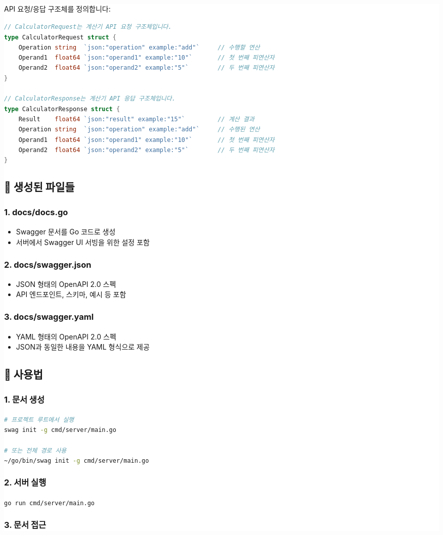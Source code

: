 API 요청/응답 구조체를 정의합니다:

```go
// CalculatorRequest는 계산기 API 요청 구조체입니다.
type CalculatorRequest struct {
    Operation string  `json:"operation" example:"add"`     // 수행할 연산
    Operand1  float64 `json:"operand1" example:"10"`       // 첫 번째 피연산자
    Operand2  float64 `json:"operand2" example:"5"`        // 두 번째 피연산자
}

// CalculatorResponse는 계산기 API 응답 구조체입니다.
type CalculatorResponse struct {
    Result    float64 `json:"result" example:"15"`         // 계산 결과
    Operation string  `json:"operation" example:"add"`     // 수행된 연산
    Operand1  float64 `json:"operand1" example:"10"`       // 첫 번째 피연산자
    Operand2  float64 `json:"operand2" example:"5"`        // 두 번째 피연산자
}
```

## 📁 생성된 파일들

### 1. docs/docs.go
- Swagger 문서를 Go 코드로 생성
- 서버에서 Swagger UI 서빙을 위한 설정 포함

### 2. docs/swagger.json
- JSON 형태의 OpenAPI 2.0 스펙
- API 엔드포인트, 스키마, 예시 등 포함

### 3. docs/swagger.yaml
- YAML 형태의 OpenAPI 2.0 스펙
- JSON과 동일한 내용을 YAML 형식으로 제공

## 🚀 사용법

### 1. 문서 생성

```bash
# 프로젝트 루트에서 실행
swag init -g cmd/server/main.go

# 또는 전체 경로 사용
~/go/bin/swag init -g cmd/server/main.go
```

### 2. 서버 실행

```bash
go run cmd/server/main.go
```

### 3. 문서 접근
